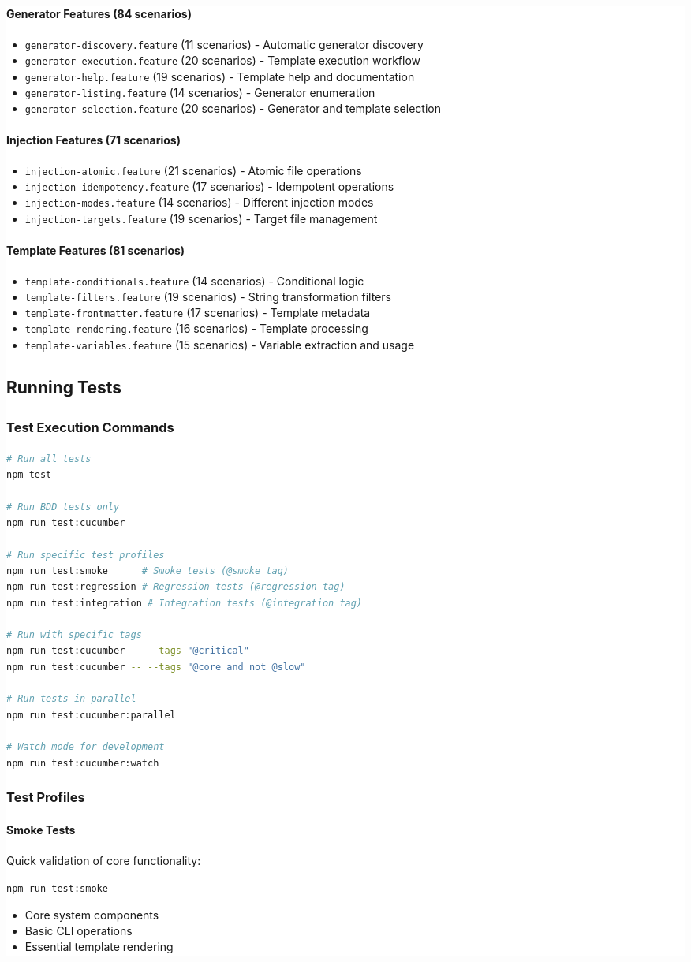 #### Generator Features (84 scenarios)
- `generator-discovery.feature` (11 scenarios) - Automatic generator discovery
- `generator-execution.feature` (20 scenarios) - Template execution workflow
- `generator-help.feature` (19 scenarios) - Template help and documentation
- `generator-listing.feature` (14 scenarios) - Generator enumeration
- `generator-selection.feature` (20 scenarios) - Generator and template selection

#### Injection Features (71 scenarios)
- `injection-atomic.feature` (21 scenarios) - Atomic file operations
- `injection-idempotency.feature` (17 scenarios) - Idempotent operations
- `injection-modes.feature` (14 scenarios) - Different injection modes
- `injection-targets.feature` (19 scenarios) - Target file management

#### Template Features (81 scenarios)
- `template-conditionals.feature` (14 scenarios) - Conditional logic
- `template-filters.feature` (19 scenarios) - String transformation filters
- `template-frontmatter.feature` (17 scenarios) - Template metadata
- `template-rendering.feature` (16 scenarios) - Template processing
- `template-variables.feature` (15 scenarios) - Variable extraction and usage

## Running Tests

### Test Execution Commands

```bash
# Run all tests
npm test

# Run BDD tests only
npm run test:cucumber

# Run specific test profiles
npm run test:smoke      # Smoke tests (@smoke tag)
npm run test:regression # Regression tests (@regression tag)
npm run test:integration # Integration tests (@integration tag)

# Run with specific tags
npm run test:cucumber -- --tags "@critical"
npm run test:cucumber -- --tags "@core and not @slow"

# Run tests in parallel
npm run test:cucumber:parallel

# Watch mode for development
npm run test:cucumber:watch
```

### Test Profiles

#### Smoke Tests
Quick validation of core functionality:
```bash
npm run test:smoke
```
- Core system components
- Basic CLI operations
- Essential template rendering
